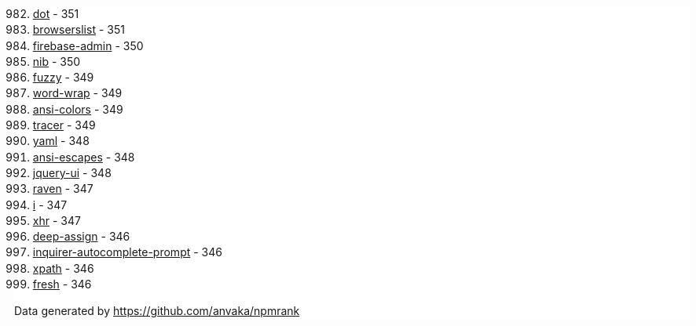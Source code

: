 982. [dot](https://www.npmjs.org/package/dot) - 351
983. [browserslist](https://www.npmjs.org/package/browserslist) - 351
984. [firebase-admin](https://www.npmjs.org/package/firebase-admin) - 350
985. [nib](https://www.npmjs.org/package/nib) - 350
986. [fuzzy](https://www.npmjs.org/package/fuzzy) - 349
987. [word-wrap](https://www.npmjs.org/package/word-wrap) - 349
988. [ansi-colors](https://www.npmjs.org/package/ansi-colors) - 349
989. [tracer](https://www.npmjs.org/package/tracer) - 349
990. [yaml](https://www.npmjs.org/package/yaml) - 348
991. [ansi-escapes](https://www.npmjs.org/package/ansi-escapes) - 348
992. [jquery-ui](https://www.npmjs.org/package/jquery-ui) - 348
993. [raven](https://www.npmjs.org/package/raven) - 347
994. [i](https://www.npmjs.org/package/i) - 347
995. [xhr](https://www.npmjs.org/package/xhr) - 347
996. [deep-assign](https://www.npmjs.org/package/deep-assign) - 346
997. [inquirer-autocomplete-prompt](https://www.npmjs.org/package/inquirer-autocomplete-prompt) - 346
998. [xpath](https://www.npmjs.org/package/xpath) - 346
999. [fresh](https://www.npmjs.org/package/fresh) - 346

Data generated by https://github.com/anvaka/npmrank
